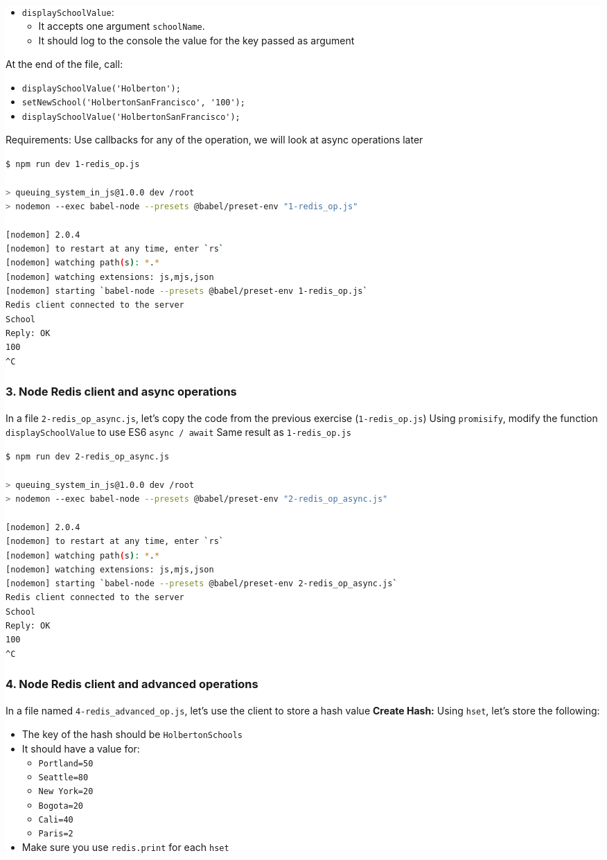 - ``displaySchoolValue``:
    + It accepts one argument ``schoolName``.
    + It should log to the console the value for the key passed as argument

At the end of the file, call:

- ``displaySchoolValue('Holberton');``
- ``setNewSchool('HolbertonSanFrancisco', '100');``
- ``displaySchoolValue('HolbertonSanFrancisco');``

Requirements:
Use callbacks for any of the operation, we will look at async operations later
```bash
$ npm run dev 1-redis_op.js 

> queuing_system_in_js@1.0.0 dev /root
> nodemon --exec babel-node --presets @babel/preset-env "1-redis_op.js"

[nodemon] 2.0.4
[nodemon] to restart at any time, enter `rs`
[nodemon] watching path(s): *.*
[nodemon] watching extensions: js,mjs,json
[nodemon] starting `babel-node --presets @babel/preset-env 1-redis_op.js`
Redis client connected to the server
School
Reply: OK
100
^C
```
### 3. Node Redis client and async operations
In a file ``2-redis_op_async.js``, let’s copy the code from the previous exercise (``1-redis_op.js``)
Using ``promisify``, modify the function ``displaySchoolValue`` to use ES6 ``async / await``
Same result as ``1-redis_op.js``
```bash
$ npm run dev 2-redis_op_async.js

> queuing_system_in_js@1.0.0 dev /root
> nodemon --exec babel-node --presets @babel/preset-env "2-redis_op_async.js"

[nodemon] 2.0.4
[nodemon] to restart at any time, enter `rs`
[nodemon] watching path(s): *.*
[nodemon] watching extensions: js,mjs,json
[nodemon] starting `babel-node --presets @babel/preset-env 2-redis_op_async.js`
Redis client connected to the server
School
Reply: OK
100
^C
```
### 4. Node Redis client and advanced operations
In a file named ``4-redis_advanced_op.js``, let’s use the client to store a hash value
**Create Hash:**
Using ``hset``, let’s store the following:
- The key of the hash should be ``HolbertonSchools``
- It should have a value for:
    + ``Portland=50``
    + ``Seattle=80``
    + ``New York=20``
    + ``Bogota=20``
    + ``Cali=40``
    + ``Paris=2``
- Make sure you use ``redis.print`` for each ``hset``